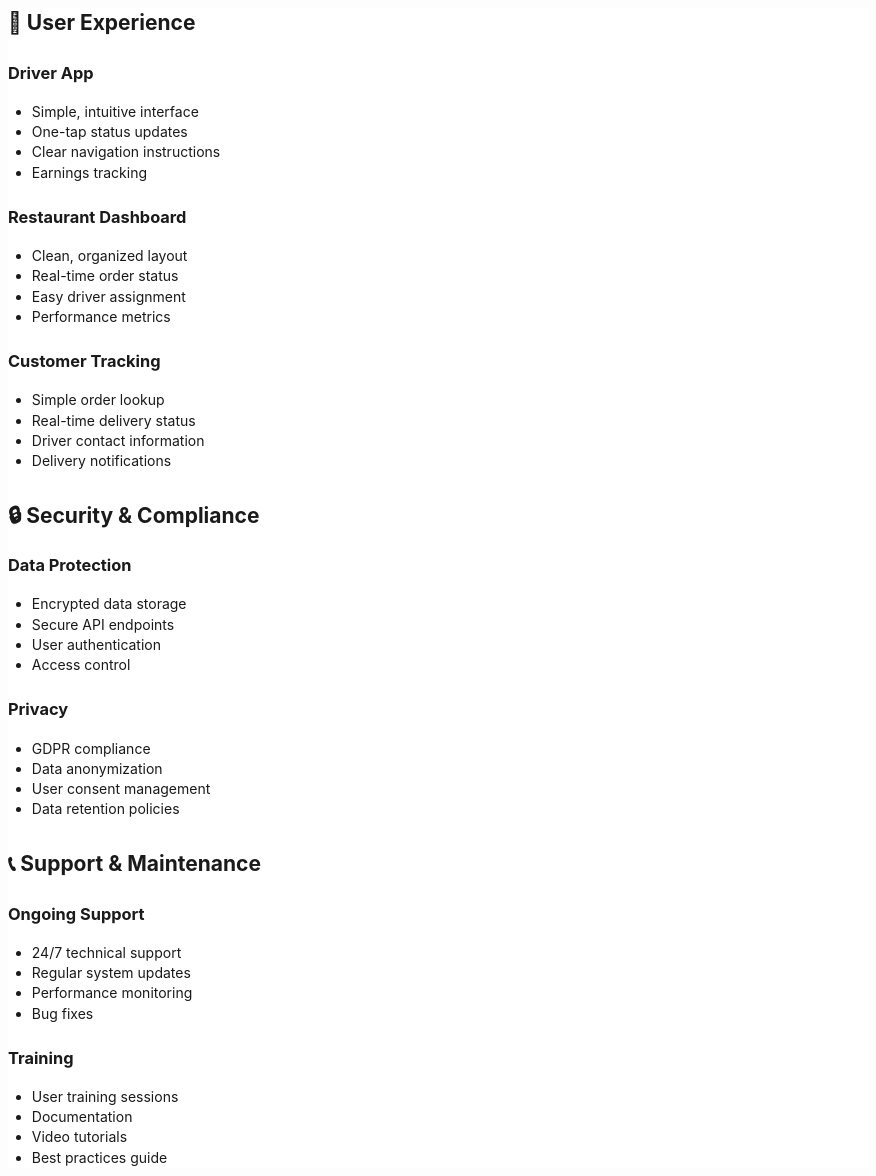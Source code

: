 ## 📱 User Experience

### Driver App
- Simple, intuitive interface
- One-tap status updates
- Clear navigation instructions
- Earnings tracking

### Restaurant Dashboard
- Clean, organized layout
- Real-time order status
- Easy driver assignment
- Performance metrics

### Customer Tracking
- Simple order lookup
- Real-time delivery status
- Driver contact information
- Delivery notifications

## 🔒 Security & Compliance

### Data Protection
- Encrypted data storage
- Secure API endpoints
- User authentication
- Access control

### Privacy
- GDPR compliance
- Data anonymization
- User consent management
- Data retention policies

## 📞 Support & Maintenance

### Ongoing Support
- 24/7 technical support
- Regular system updates
- Performance monitoring
- Bug fixes

### Training
- User training sessions
- Documentation
- Video tutorials
- Best practices guide

